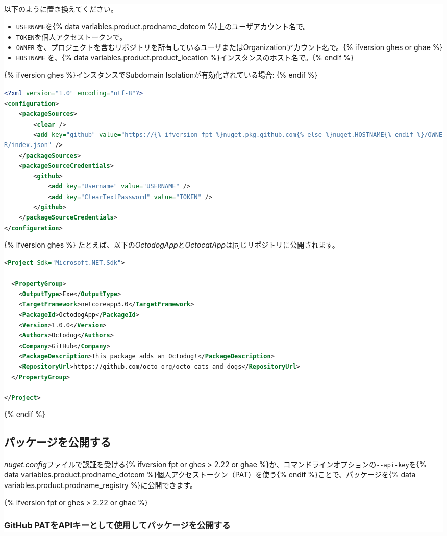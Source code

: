 以下のように置き換えてください。
- `USERNAME`を{% data variables.product.prodname_dotcom %}上のユーザアカウント名で。
- `TOKEN`を個人アクセストークンで。
- `OWNER` を、プロジェクトを含むリポジトリを所有しているユーザまたはOrganizationアカウント名で。{% ifversion ghes or ghae %}
- `HOSTNAME` を、{% data variables.product.product_location %}インスタンスのホスト名で。{% endif %}

{% ifversion ghes %}インスタンスでSubdomain Isolationが有効化されている場合:
{% endif %}

```xml
<?xml version="1.0" encoding="utf-8"?>
<configuration>
    <packageSources>
        <clear />
        <add key="github" value="https://{% ifversion fpt %}nuget.pkg.github.com{% else %}nuget.HOSTNAME{% endif %}/OWNER/index.json" />
    </packageSources>
    <packageSourceCredentials>
        <github>
            <add key="Username" value="USERNAME" />
            <add key="ClearTextPassword" value="TOKEN" />
        </github>
    </packageSourceCredentials>
</configuration>
```

{% ifversion ghes %}
たとえば、以下の*OctodogApp*と*OctocatApp*は同じリポジトリに公開されます。

```xml
<Project Sdk="Microsoft.NET.Sdk">

  <PropertyGroup>
    <OutputType>Exe</OutputType>
    <TargetFramework>netcoreapp3.0</TargetFramework>
    <PackageId>OctodogApp</PackageId>
    <Version>1.0.0</Version>
    <Authors>Octodog</Authors>
    <Company>GitHub</Company>
    <PackageDescription>This package adds an Octodog!</PackageDescription>
    <RepositoryUrl>https://github.com/octo-org/octo-cats-and-dogs</RepositoryUrl>
  </PropertyGroup>

</Project>
```
{% endif %}

## パッケージを公開する

*nuget.config*ファイルで認証を受ける{% ifversion fpt or ghes > 2.22 or ghae %}か、コマンドラインオプションの`--api-key`を{% data variables.product.prodname_dotcom %}個人アクセストークン（PAT）を使う{% endif %}ことで、パッケージを{% data variables.product.prodname_registry %}に公開できます。

{% ifversion fpt or ghes > 2.22 or ghae %}
### GitHub PATをAPIキーとして使用してパッケージを公開する
